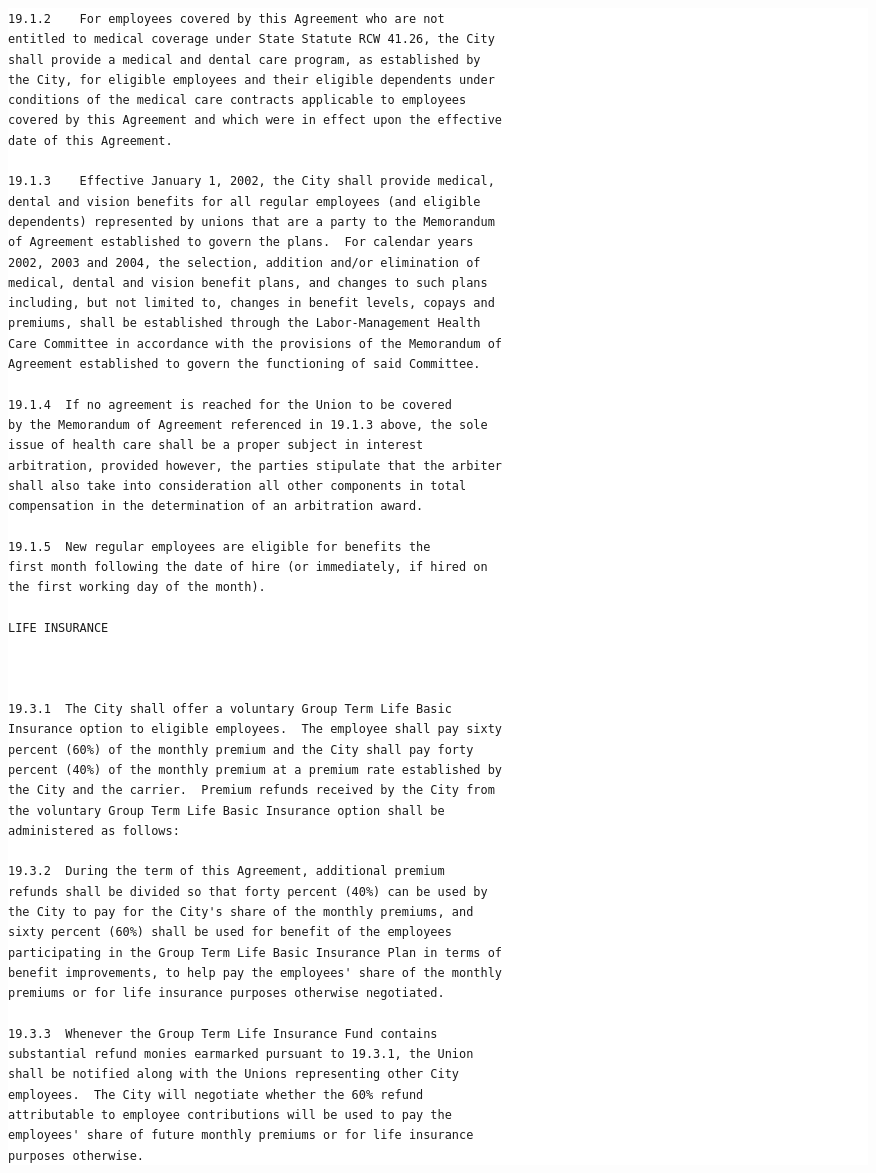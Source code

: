     19.1.2    For employees covered by this Agreement who are not  
    entitled to medical coverage under State Statute RCW 41.26, the City  
    shall provide a medical and dental care program, as established by  
    the City, for eligible employees and their eligible dependents under  
    conditions of the medical care contracts applicable to employees  
    covered by this Agreement and which were in effect upon the effective  
    date of this Agreement.  
  
    19.1.3    Effective January 1, 2002, the City shall provide medical,  
    dental and vision benefits for all regular employees (and eligible  
    dependents) represented by unions that are a party to the Memorandum  
    of Agreement established to govern the plans.  For calendar years  
    2002, 2003 and 2004, the selection, addition and/or elimination of  
    medical, dental and vision benefit plans, and changes to such plans  
    including, but not limited to, changes in benefit levels, copays and  
    premiums, shall be established through the Labor-Management Health  
    Care Committee in accordance with the provisions of the Memorandum of  
    Agreement established to govern the functioning of said Committee.  
  
    19.1.4  If no agreement is reached for the Union to be covered  
    by the Memorandum of Agreement referenced in 19.1.3 above, the sole  
    issue of health care shall be a proper subject in interest  
    arbitration, provided however, the parties stipulate that the arbiter  
    shall also take into consideration all other components in total  
    compensation in the determination of an arbitration award.  
  
    19.1.5  New regular employees are eligible for benefits the  
    first month following the date of hire (or immediately, if hired on  
    the first working day of the month).  
  
    LIFE INSURANCE  
  
  
  
    19.3.1  The City shall offer a voluntary Group Term Life Basic  
    Insurance option to eligible employees.  The employee shall pay sixty  
    percent (60%) of the monthly premium and the City shall pay forty  
    percent (40%) of the monthly premium at a premium rate established by  
    the City and the carrier.  Premium refunds received by the City from  
    the voluntary Group Term Life Basic Insurance option shall be  
    administered as follows:  
  
    19.3.2  During the term of this Agreement, additional premium  
    refunds shall be divided so that forty percent (40%) can be used by  
    the City to pay for the City's share of the monthly premiums, and  
    sixty percent (60%) shall be used for benefit of the employees  
    participating in the Group Term Life Basic Insurance Plan in terms of  
    benefit improvements, to help pay the employees' share of the monthly  
    premiums or for life insurance purposes otherwise negotiated.  
  
    19.3.3  Whenever the Group Term Life Insurance Fund contains  
    substantial refund monies earmarked pursuant to 19.3.1, the Union  
    shall be notified along with the Unions representing other City  
    employees.  The City will negotiate whether the 60% refund  
    attributable to employee contributions will be used to pay the  
    employees' share of future monthly premiums or for life insurance  
    purposes otherwise.  
  